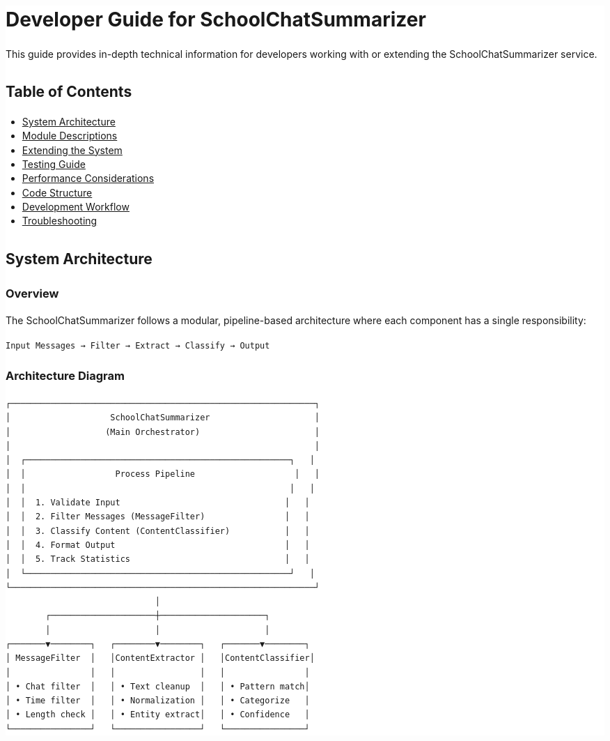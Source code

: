# Developer Guide for SchoolChatSummarizer

This guide provides in-depth technical information for developers working with or extending the SchoolChatSummarizer service.

## Table of Contents

- [System Architecture](#system-architecture)
- [Module Descriptions](#module-descriptions)
- [Extending the System](#extending-the-system)
- [Testing Guide](#testing-guide)
- [Performance Considerations](#performance-considerations)
- [Code Structure](#code-structure)
- [Development Workflow](#development-workflow)
- [Troubleshooting](#troubleshooting)

## System Architecture

### Overview

The SchoolChatSummarizer follows a modular, pipeline-based architecture where each component has a single responsibility:

```
Input Messages → Filter → Extract → Classify → Output
```

### Architecture Diagram

```
┌─────────────────────────────────────────────────────────────┐
│                    SchoolChatSummarizer                     │
│                   (Main Orchestrator)                       │
│                                                             │
│  ┌─────────────────────────────────────────────────────┐   │
│  │                  Process Pipeline                    │   │
│  │                                                     │   │
│  │  1. Validate Input                                 │   │
│  │  2. Filter Messages (MessageFilter)                │   │
│  │  3. Classify Content (ContentClassifier)           │   │
│  │  4. Format Output                                  │   │
│  │  5. Track Statistics                               │   │
│  └─────────────────────────────────────────────────────┘   │
└─────────────────────────────────────────────────────────────┘
                              │
        ┌─────────────────────┼─────────────────────┐
        │                     │                     │
┌───────▼────────┐   ┌────────▼────────┐   ┌───────▼────────┐
│ MessageFilter  │   │ContentExtractor │   │ContentClassifier│
│                │   │                 │   │                │
│ • Chat filter  │   │ • Text cleanup  │   │ • Pattern match│
│ • Time filter  │   │ • Normalization │   │ • Categorize   │
│ • Length check │   │ • Entity extract│   │ • Confidence   │
└────────────────┘   └─────────────────┘   └────────────────┘
```
